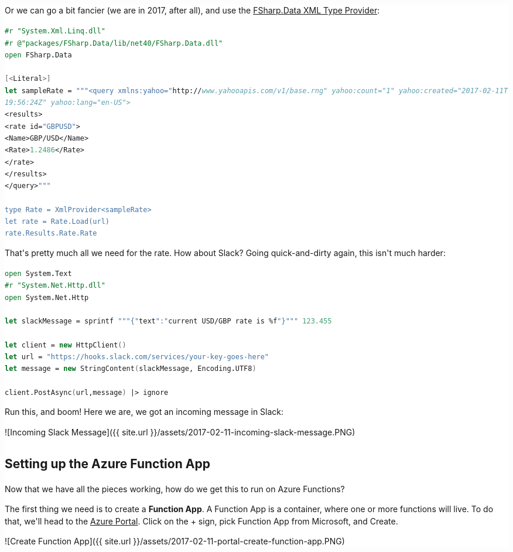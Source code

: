 Or we can go a bit fancier (we are in 2017, after all), and use the [FSharp.Data XML Type Provider][4]:

``` fsharp
#r "System.Xml.Linq.dll"
#r @"packages/FSharp.Data/lib/net40/FSharp.Data.dll"
open FSharp.Data

[<Literal>]
let sampleRate = """<query xmlns:yahoo="http://www.yahooapis.com/v1/base.rng" yahoo:count="1" yahoo:created="2017-02-11T19:56:24Z" yahoo:lang="en-US">
<results>
<rate id="GBPUSD">
<Name>GBP/USD</Name>
<Rate>1.2486</Rate>
</rate>
</results>
</query>"""

type Rate = XmlProvider<sampleRate>
let rate = Rate.Load(url)
rate.Results.Rate.Rate
```

That's pretty much all we need for the rate. How about Slack? Going quick-and-dirty again, this isn't much harder:

``` fsharp
open System.Text
#r "System.Net.Http.dll"
open System.Net.Http

let slackMessage = sprintf """{"text":"current USD/GBP rate is %f"}""" 123.455

let client = new HttpClient()
let url = "https://hooks.slack.com/services/your-key-goes-here"
let message = new StringContent(slackMessage, Encoding.UTF8)

client.PostAsync(url,message) |> ignore
```

Run this, and boom! Here we are, we got an incoming message in Slack:

![Incoming Slack Message]({{ site.url }}/assets/2017-02-11-incoming-slack-message.PNG)

## Setting up the Azure Function App

Now that we have all the pieces working, how do we get this to run on Azure Functions?

The first thing we need is to create a **Function App**. A Function App is a container, where one or more functions will live. To do that, we'll head to the [Azure Portal][5]. Click on the + sign, pick Function App from Microsoft, and Create.

![Create Function App]({{ site.url }}/assets/2017-02-11-portal-create-function-app.PNG)


[1]: https://azure.microsoft.com/en-us/services/functions/
[2]: https://twitter.com/chriskeenan/status/818910379795513345
[3]: https://api.slack.com/incoming-webhooks
[4]: http://fsharp.github.io/FSharp.Data/library/XmlProvider.html
[5]: https://portal.azure.com
[6]: https://en.wikipedia.org/wiki/Cron